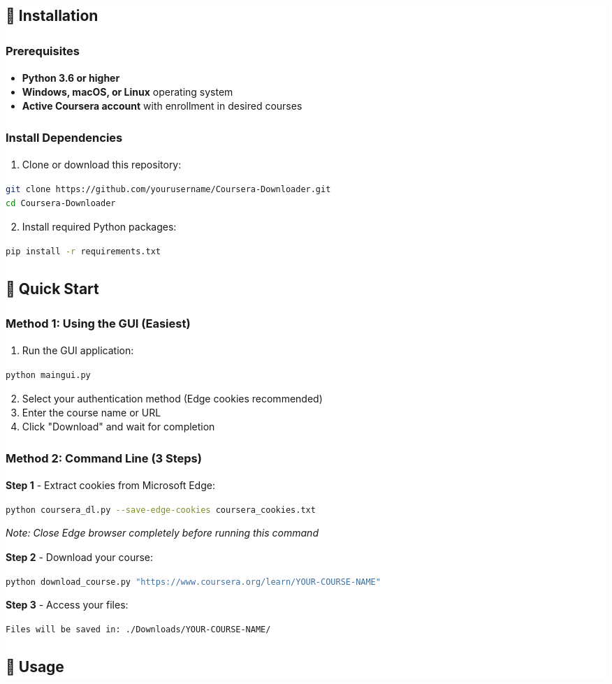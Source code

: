 ## 🔧 Installation

### Prerequisites

- **Python 3.6 or higher**
- **Windows, macOS, or Linux** operating system
- **Active Coursera account** with enrollment in desired courses

### Install Dependencies

1. Clone or download this repository:
```bash
git clone https://github.com/yourusername/Coursera-Downloader.git
cd Coursera-Downloader
```

2. Install required Python packages:
```bash
pip install -r requirements.txt
```

## 🚀 Quick Start

### Method 1: Using the GUI (Easiest)

1. Run the GUI application:
```bash
python maingui.py
```

2. Select your authentication method (Edge cookies recommended)
3. Enter the course name or URL
4. Click "Download" and wait for completion

### Method 2: Command Line (3 Steps)

**Step 1** - Extract cookies from Microsoft Edge:
```bash
python coursera_dl.py --save-edge-cookies coursera_cookies.txt
```
*Note: Close Edge browser completely before running this command*

**Step 2** - Download your course:
```bash
python download_course.py "https://www.coursera.org/learn/YOUR-COURSE-NAME"
```

**Step 3** - Access your files:
```
Files will be saved in: ./Downloads/YOUR-COURSE-NAME/
```

## 📖 Usage
